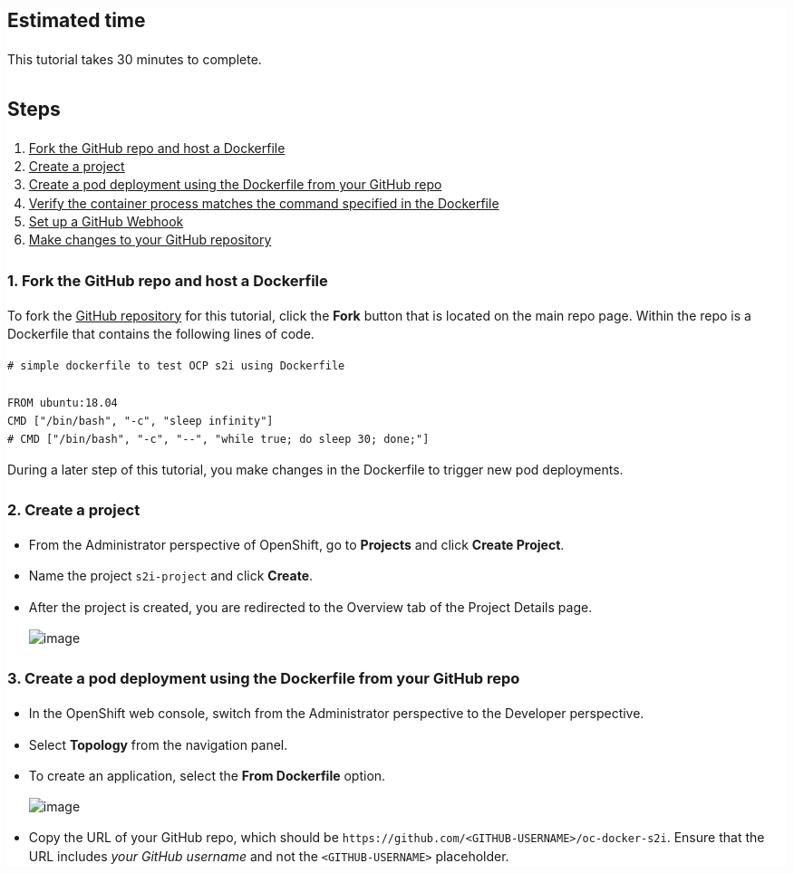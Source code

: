 ## Estimated time

This tutorial takes 30 minutes to complete.

## Steps

1. [Fork the GitHub repo and host a Dockerfile](#1-fork-the-github-repo-and-host-a-dockerfile)
1. [Create a project](#2-create-a-project)
1. [Create a pod deployment using the Dockerfile from your GitHub repo](#3-create-a-pod-deployment-using-the-dockerfile-from-your-github-repo)
1. [Verify the container process matches the command specified in the Dockerfile](#4-verify-the-container-process-matches-the-command-specified-in-the-dockerfile)
1. [Set up a GitHub Webhook](#5-set-up-a-github-webhook)
1. [Make changes to your GitHub repository](#6-make-changes-to-your-github-repository)

### 1. Fork the GitHub repo and host a Dockerfile

To fork the <a href="https://github.com/IBM/oc-docker-s2i ">GitHub repository</a> for this tutorial, click the __Fork__ button that is located on the main repo page. Within the repo is a Dockerfile that contains the following lines of code.

```
# simple dockerfile to test OCP s2i using Dockerfile

FROM ubuntu:18.04
CMD ["/bin/bash", "-c", "sleep infinity"]
# CMD ["/bin/bash", "-c", "--", "while true; do sleep 30; done;"]
```

During a later step of this tutorial, you make changes in the Dockerfile to trigger new pod deployments.

### 2. Create a project

* From the Administrator perspective of OpenShift, go to __Projects__ and click __Create Project__.
* Name the project `s2i-project` and click __Create__.
* After the project is created, you are redirected to the Overview tab of the Project Details page.

  ![image](https://github.com/user-attachments/assets/2101e36c-e378-4975-9bc6-7c263e4970be)

### 3. Create a pod deployment using the Dockerfile from your GitHub repo

* In the OpenShift web console, switch from the Administrator perspective to the Developer perspective.

* Select __Topology__ from the navigation panel.

* To create an application, select the __From Dockerfile__ option.

  ![image](https://github.com/user-attachments/assets/bc1c0775-acbd-4ac7-987f-4ae6f4eca619)

* Copy the URL of your GitHub repo, which should be `https://github.com/<GITHUB-USERNAME>/oc-docker-s2i`. Ensure that the URL includes _your GitHub username_ and not the `<GITHUB-USERNAME>` placeholder.
